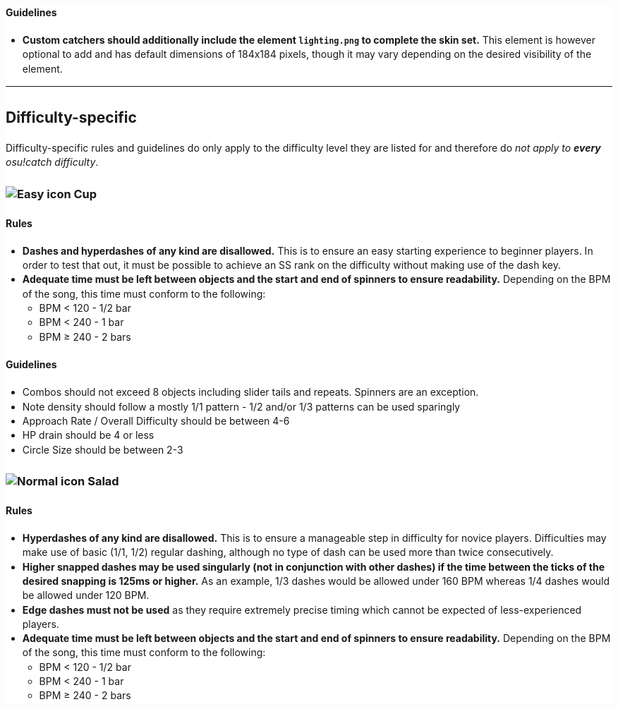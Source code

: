 #### Guidelines

- **Custom catchers should additionally include the element `lighting.png` to complete the skin set.** This element is however optional to add and has default dimensions of 184x184 pixels, though it may vary depending on the desired visibility of the element.

* * *

## Difficulty-specific

Difficulty-specific rules and guidelines do only apply to the difficulty level they are listed for and therefore do *not apply to **every** osu!catch difficulty*.

### ![Easy icon](/wiki/shared/diff/easy-c.png "Easy icon") Cup

#### Rules

- **Dashes and hyperdashes of any kind are disallowed.** This is to ensure an easy starting experience to beginner players. In order to test that out, it must be possible to achieve an SS rank on the difficulty without making use of the dash key.
- **Adequate time must be left between objects and the start and end of spinners to ensure readability.** Depending on the BPM of the song, this time must conform to the following: 
    - BPM &lt; 120 - 1/2 bar
    - BPM &lt; 240 - 1 bar
    - BPM ≥ 240 - 2 bars

#### Guidelines

- Combos should not exceed 8 objects including slider tails and repeats. Spinners are an exception.
- Note density should follow a mostly 1/1 pattern - 1/2 and/or 1/3 patterns can be used sparingly
- Approach Rate / Overall Difficulty should be between 4-6
- HP drain should be 4 or less
- Circle Size should be between 2-3

### ![Normal icon](/wiki/shared/diff/normal-c.png "Normal icon") Salad

#### Rules

- **Hyperdashes of any kind are disallowed.** This is to ensure a manageable step in difficulty for novice players. Difficulties may make use of basic (1/1, 1/2) regular dashing, although no type of dash can be used more than twice consecutively.
- **Higher snapped dashes may be used singularly (not in conjunction with other dashes) if the time between the ticks of the desired snapping is 125ms or higher.** As an example, 1/3 dashes would be allowed under 160 BPM whereas 1/4 dashes would be allowed under 120 BPM.
- **Edge dashes must not be used** as they require extremely precise timing which cannot be expected of less-experienced players.
- **Adequate time must be left between objects and the start and end of spinners to ensure readability.** Depending on the BPM of the song, this time must conform to the following: 
    - BPM &lt; 120 - 1/2 bar
    - BPM &lt; 240 - 1 bar
    - BPM ≥ 240 - 2 bars
